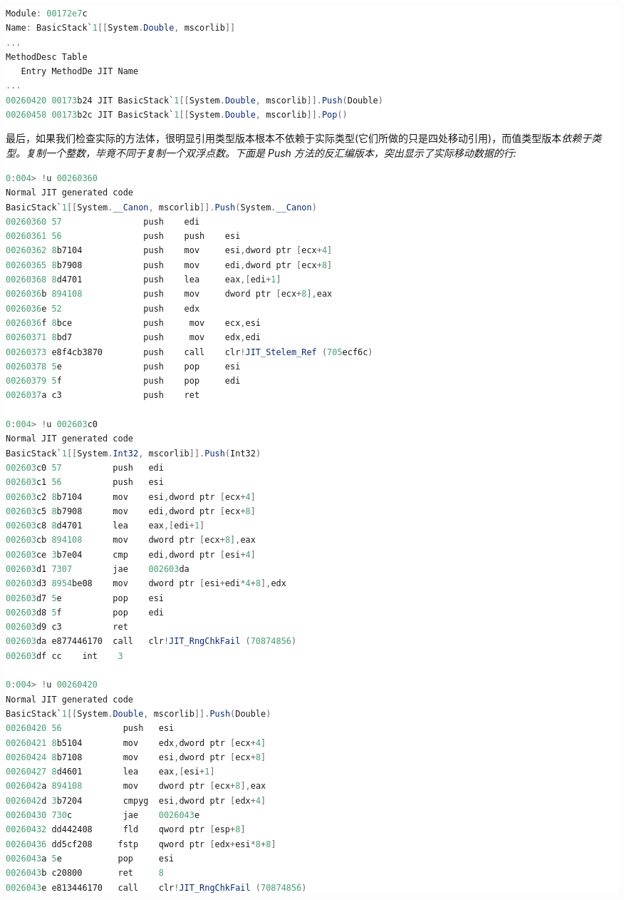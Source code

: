 ```cs
Module: 00172e7c
Name: BasicStack`1[[System.Double, mscorlib]]
...
MethodDesc Table
   Entry MethodDe JIT Name
...
00260420 00173b24 JIT BasicStack`1[[System.Double, mscorlib]].Push(Double)
00260458 00173b2c JIT BasicStack`1[[System.Double, mscorlib]].Pop()
```

最后，如果我们检查实际的方法体，很明显引用类型版本根本不依赖于实际类型(它们所做的只是四处移动引用)，而值类型版本*依赖于类型。复制一个整数，毕竟不同于复制一个双浮点数。下面是 Push 方法的反汇编版本，突出显示了实际移动数据的行:*

```cs
0:004> !u 00260360
Normal JIT generated code
BasicStack`1[[System.__Canon, mscorlib]].Push(System.__Canon)
00260360 57                push    edi
00260361 56                push    push    esi
00260362 8b7104            push    mov     esi,dword ptr [ecx+4]
00260365 8b7908            push    mov     edi,dword ptr [ecx+8]
00260368 8d4701            push    lea     eax,[edi+1]
0026036b 894108            push    mov     dword ptr [ecx+8],eax
0026036e 52                push    edx
0026036f 8bce              push     mov    ecx,esi
00260371 8bd7              push     mov    edx,edi
00260373 e8f4cb3870        push    call    clr!JIT_Stelem_Ref (705ecf6c)
00260378 5e                push    pop     esi
00260379 5f                push    pop     edi
0026037a c3                push    ret    

0:004> !u 002603c0
Normal JIT generated code
BasicStack`1[[System.Int32, mscorlib]].Push(Int32)
002603c0 57          push   edi
002603c1 56          push   esi
002603c2 8b7104      mov    esi,dword ptr [ecx+4]
002603c5 8b7908      mov    edi,dword ptr [ecx+8]
002603c8 8d4701      lea    eax,[edi+1]
002603cb 894108      mov    dword ptr [ecx+8],eax
002603ce 3b7e04      cmp    edi,dword ptr [esi+4]
002603d1 7307        jae    002603da
002603d3 8954be08    mov    dword ptr [esi+edi*4+8],edx
002603d7 5e          pop    esi
002603d8 5f          pop    edi
002603d9 c3          ret    
002603da e877446170  call   clr!JIT_RngChkFail (70874856)
002603df cc    int    3

0:004> !u 00260420
Normal JIT generated code
BasicStack`1[[System.Double, mscorlib]].Push(Double)
00260420 56            push   esi
00260421 8b5104        mov    edx,dword ptr [ecx+4]
00260424 8b7108        mov    esi,dword ptr [ecx+8]
00260427 8d4601        lea    eax,[esi+1]
0026042a 894108        mov    dword ptr [ecx+8],eax
0026042d 3b7204        cmpyg  esi,dword ptr [edx+4]
00260430 730c          jae    0026043e
00260432 dd442408      fld    qword ptr [esp+8]
00260436 dd5cf208     fstp    qword ptr [edx+esi*8+8]
0026043a 5e           pop     esi
0026043b c20800       ret     8
0026043e e813446170   call    clr!JIT_RngChkFail (70874856)
```